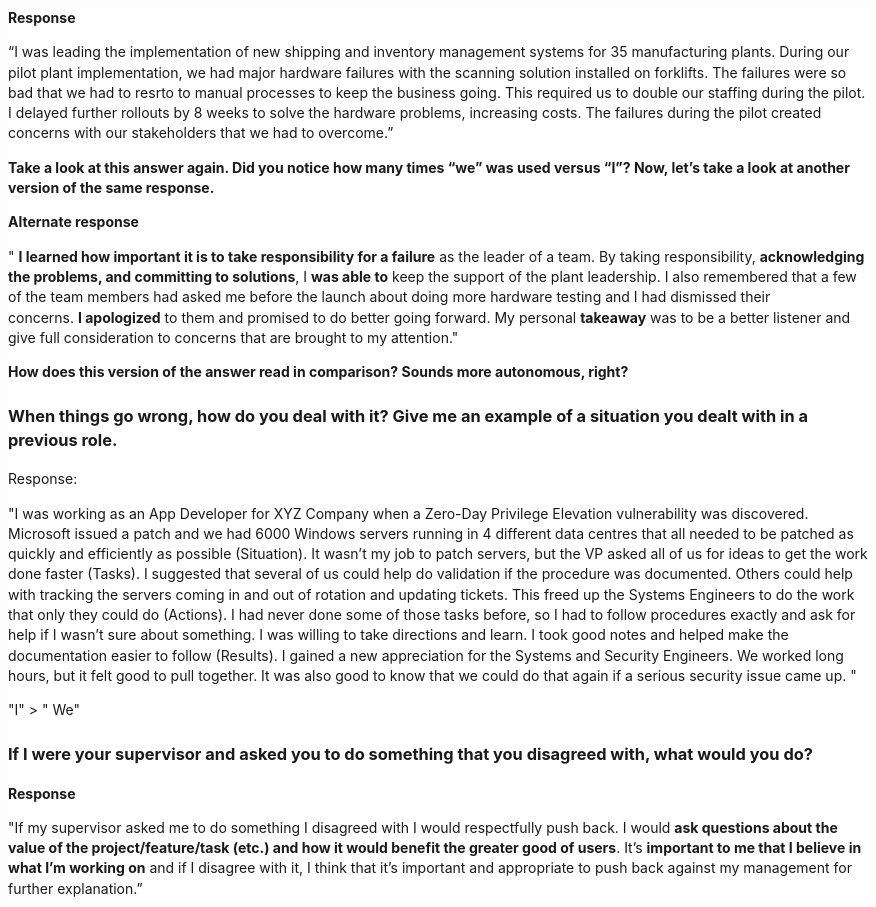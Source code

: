 **Response**

“I was leading the implementation of new shipping and inventory management systems for 35 manufacturing plants. During our pilot plant implementation, we had major hardware failures with the scanning solution installed on forklifts. The failures were so bad that we had to resrto to manual processes to keep the business going. This required us to double our staffing during the pilot. I delayed further rollouts by 8 weeks to solve the hardware problems, increasing costs. The failures during the pilot created concerns with our stakeholders that we had to overcome.”

**Take a look at this answer again. Did you notice how many times “we” was used versus “I”? Now, let’s take a look at another version of the same response.**

**Alternate response**

" **I learned how important it is to take responsibility for a failure** as the leader of a team. By taking responsibility, **acknowledging the problems, and committing to solutions**, I **was able to** keep the support of the plant leadership. I also remembered that a few of the team members had asked me before the launch about doing more hardware testing and I had dismissed their concerns. **I apologized** to them and promised to do better going forward. My personal **takeaway** was to be a better listener and give full consideration to concerns that are brought to my attention."

**How does this version of the answer read in comparison? Sounds more autonomous, right?** 

### When things go wrong, how do you deal with it? Give me an example of a situation you dealt with in a previous role.

Response:

"I was working as an App Developer for XYZ Company when a Zero-Day Privilege Elevation vulnerability was discovered. Microsoft issued a patch and we had 6000 Windows servers running in 4 different data centres that all needed to be patched as quickly and efficiently as possible (Situation). 
It wasn’t my job to patch servers, but the VP asked all of us for ideas to get the work done faster (Tasks).
I suggested that several of us could help do validation if the procedure was documented. Others could help with tracking the servers coming in and out of rotation and updating tickets. This freed up the Systems Engineers to do the work that only they could do (Actions). 
I had never done some of those tasks before, so I had to follow procedures exactly and ask for help if I wasn’t sure about something. I was willing to take directions and learn. I took good notes and helped make the documentation easier to follow (Results). I gained a new appreciation for the Systems and Security Engineers. We worked long hours, but it felt good to pull together. It was also good to know that we could do that again if a serious security issue came up. "

"I"  >  " We"

### If I were your supervisor and asked you to do something that you disagreed with, what would you do?

**Response**

"If my supervisor asked me to do something I disagreed with I would respectfully push back. I would **ask questions about the value of the project/feature/task (etc.) and how it would benefit the greater good of users**. It’s **important to me that I believe in what I’m working on** and if I disagree with it, I think that it’s important and appropriate to push back against my management for further explanation.” 
